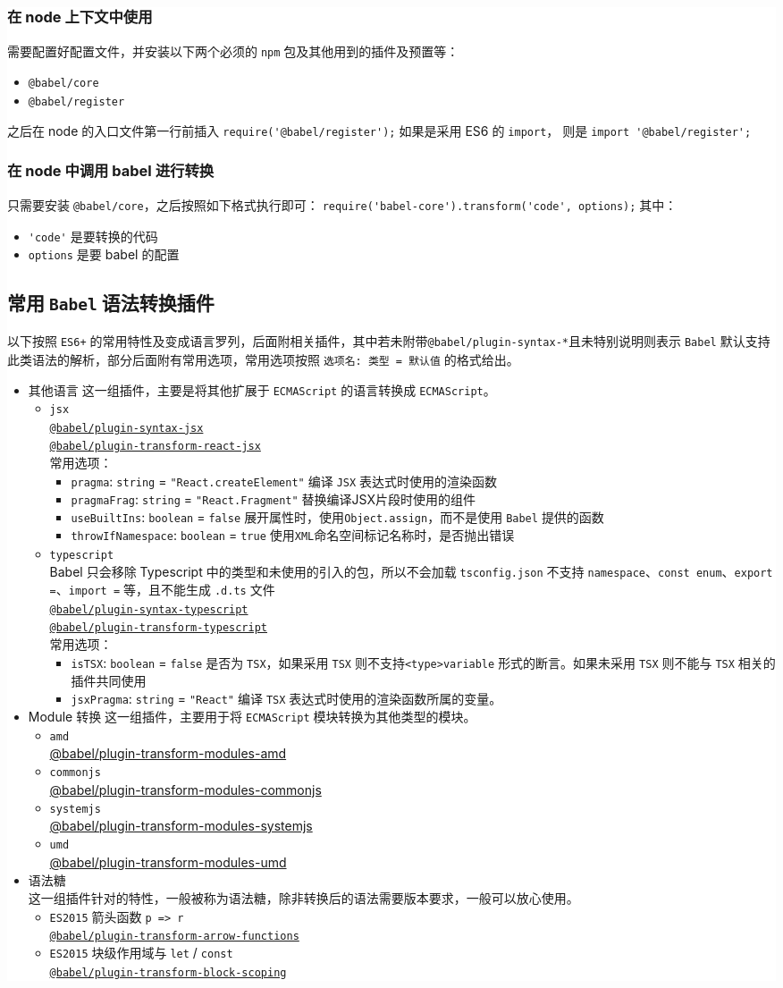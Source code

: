 ### 在 node 上下文中使用

需要配置好配置文件，并安装以下两个必须的 `npm` 包及其他用到的插件及预置等：
* `@babel/core`  
* `@babel/register`  

之后在 node 的入口文件第一行前插入 `require('@babel/register');` 如果是采用 ES6 的 `import`， 则是 `import '@babel/register';`

### 在 node 中调用 babel 进行转换

只需要安装 `@babel/core`，之后按照如下格式执行即可：
`require('babel-core').transform('code', options);`
其中：
* `'code'` 是要转换的代码
* `options` 是要 babel 的配置


## 常用 `Babel` 语法转换插件

以下按照 `ES6+` 的常用特性及变成语言罗列，后面附相关插件，其中若未附带`@babel/plugin-syntax-*`且未特别说明则表示 `Babel` 默认支持此类语法的解析，部分后面附有常用选项，常用选项按照 `选项名: 类型 = 默认值` 的格式给出。
* 其他语言
  这一组插件，主要是将其他扩展于 `ECMAScript` 的语言转换成 `ECMAScript`。
  * `jsx`  
    [`@babel/plugin-syntax-jsx`](https://babeljs.io/docs/en/babel-plugin-syntax-jsx)  
    [`@babel/plugin-transform-react-jsx`](https://babeljs.io/docs/en/babel-plugin-transform-react-jsx)  
    常用选项：
      * `pragma`: `string` = `"React.createElement"` 编译 `JSX` 表达式时使用的渲染函数
      * `pragmaFrag`: `string` = `"React.Fragment"` 替换编译JSX片段时使用的组件
      * `useBuiltIns`: `boolean` = `false` 展开属性时，使用`Object.assign`，而不是使用 `Babel` 提供的函数
      * `throwIfNamespace`: `boolean` = `true` 使用`XML`命名空间标记名称时，是否抛出错误
  * `typescript`  
    Babel 只会移除 Typescript 中的类型和未使用的引入的包，所以不会加载 `tsconfig.json` 不支持 `namespace`、`const enum`、`export =`、`import =` 等，且不能生成 `.d.ts` 文件  
    [`@babel/plugin-syntax-typescript`](https://babeljs.io/docs/en/babel-plugin-syntax-typescript)  
    [`@babel/plugin-transform-typescript`](https://babeljs.io/docs/en/babel-plugin-transform-typescript)  
    常用选项：
      * `isTSX`: `boolean` = `false` 是否为 `TSX`，如果采用 `TSX` 则不支持`<type>variable` 形式的断言。如果未采用 `TSX` 则不能与 `TSX` 相关的插件共同使用
      * `jsxPragma`: `string` = `"React"` 编译 `TSX` 表达式时使用的渲染函数所属的变量。
* Module 转换
  这一组插件，主要用于将 `ECMAScript` 模块转换为其他类型的模块。
  * `amd`  
    [@babel/plugin-transform-modules-amd](https://babeljs.io/docs/en/babel-plugin-transform-modules-amd)
  * `commonjs`  
    [@babel/plugin-transform-modules-commonjs](https://babeljs.io/docs/en/babel-plugin-transform-modules-commonjs)
  * `systemjs`  
    [@babel/plugin-transform-modules-systemjs](https://babeljs.io/docs/en/babel-plugin-transform-modules-systemjs)
  * `umd`  
    [@babel/plugin-transform-modules-umd](https://babeljs.io/docs/en/babel-plugin-transform-modules-umd)
* 语法糖  
  这一组插件针对的特性，一般被称为语法糖，除非转换后的语法需要版本要求，一般可以放心使用。
  * `ES2015` 箭头函数 `p => r`  
    [`@babel/plugin-transform-arrow-functions`](https://babeljs.io/docs/en/babel-plugin-transform-arrow-functions)  
  * `ES2015` 块级作用域与 `let` / `const`  
    [`@babel/plugin-transform-block-scoping`](https://babeljs.io/docs/en/babel-plugin-transform-block-scoping)  